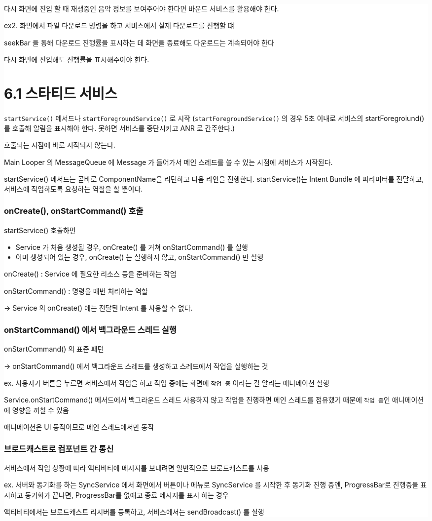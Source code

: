   다시 화면에 진입 할 때 재생중인 음악 정보를 보여주어야 한다면 바운드 서비스를 활용해야 한다.

ex2. 화면에서 파일 다운로드 명령을 하고 서비스에서 실제 다운로드를 진행할 떄

  seekBar 을 통해 다운로드 진행률을 표시하는 데 화면을 종료해도 다운로드는 계속되어야 한다

  다시 화면에 진입해도 진행률을 표시해주어야 한다. 

# 6.1 스타티드 서비스

`startService()` 메서드나 `startForegroundService()` 로 시작
(`startForegroundService()` 의 경우 5초 이내로 
 서비스의 startForegroiund() 를 호출해 알림을 표시해야 한다. 못하면 서비스를 중단시키고 ANR 로 간주한다.)

호출되는 시점에 바로 시작되지 않는다.

Main Looper 의 MessageQueue 에 Message 가 들어가서 
메인 스레드를 쓸 수 있는 시점에 서비스가 시작된다.

startService() 메서드는 곧바로 ComponentName을 리턴하고 다음 라인을 진행한다.
startService()는 Intent Bundle 에 파라미터를 전달하고, 서비스에 작업하도록 요청하는 역할을 할 뿐이다.

### onCreate(), onStartCommand() 호출

startService() 호출하면 

- Service 가 처음 생성될 경우, onCreate() 를 거쳐 onStartCommand() 를 실행
- 이미 생성되어 있는 경우, onCreate() 는 실행하지 않고, onStartCommand() 만 실행

onCreate() : Service 에 필요한 리소스 등을 준비하는 작업

onStartCommand() : 명령을 매번 처리하는 역할

→ Service 의 onCreate() 에는 전달된 Intent 를 사용할 수 없다.

### onStartCommand() 에서 백그라운드 스레드 실행

onStartCommand() 의 표준 패턴

→ onStartCommand() 에서 백그라운드 스레드를 생성하고 스레드에서 작업을 실행하는 것

ex. 사용자가 버튼을 누르면 서비스에서 작업을 하고 
      작업 중에는 화면에 `작업 중` 이라는 걸 알리는 애니메이션 실행

Service.onStartCommand() 메서드에서 백그라운드 스레드 사용하지 않고 작업을 진행하면 
메인 스레드를 점유했기 때문에 `작업 중`인 애니메이션에 영향을 끼칠 수 있음

애니메이션은 UI 동작이므로 메인 스레드에서만 동작

### 브로드캐스트로 컴포넌트 간 통신

서비스에서 작업 상황에 따라 액티비티에 메시지를 보내려면 일반적으로 브로드캐스트를 사용

ex. 서버와 동기화를 하는 SyncService 에서 화면에서 버튼이나 메뉴로 SyncService 를 시작한 후
      동기화 진행 중엔, ProgressBar로 진행중을 표시하고 
      동기화가 끝나면, ProgressBar를 없애고 종료 메시지를 표시 하는 경우

액티비티에서는 브로드캐스트 리시버를 등록하고, 서비스에서는 sendBroadcast() 를 실행
